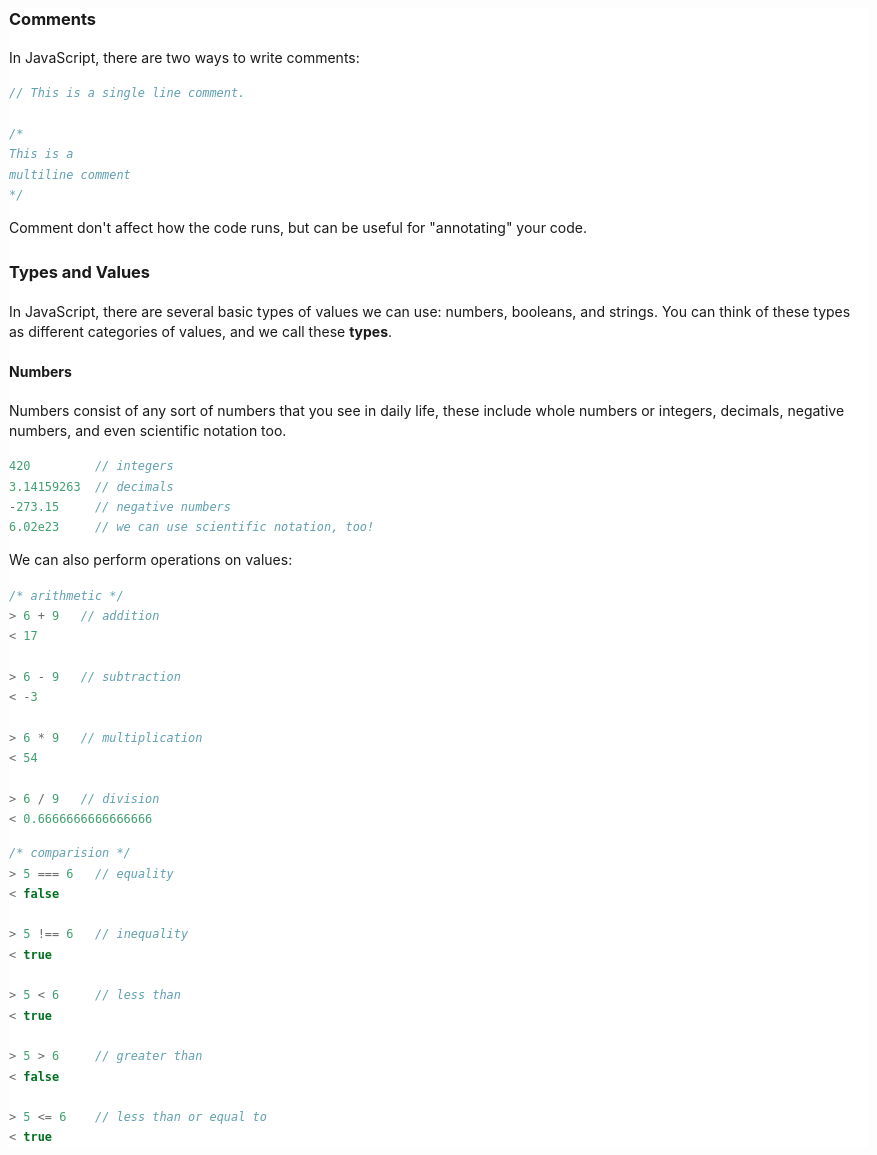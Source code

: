 ### Comments

In JavaScript, there are two ways to write comments:

```js
// This is a single line comment.

/*
This is a
multiline comment
*/
```

Comment don't affect how the code runs, but can be useful for "annotating"
your code.

### Types and Values

In JavaScript, there are several basic types of values we can use: numbers,
booleans, and strings. You can think of these types as different categories of values, and we call these **types**.

#### Numbers

Numbers consist of any sort of numbers that you see in daily life, these include whole numbers or integers, decimals, negative numbers, and even scientific notation too.

```js
420         // integers
3.14159263  // decimals
-273.15     // negative numbers
6.02e23     // we can use scientific notation, too!
```

We can also perform operations on values:

```js
/* arithmetic */
> 6 + 9   // addition
< 17

> 6 - 9   // subtraction
< -3

> 6 * 9   // multiplication
< 54

> 6 / 9   // division
< 0.6666666666666666
```

```js
/* comparision */
> 5 === 6   // equality
< false

> 5 !== 6   // inequality
< true

> 5 < 6     // less than
< true

> 5 > 6     // greater than
< false

> 5 <= 6    // less than or equal to
< true

```
